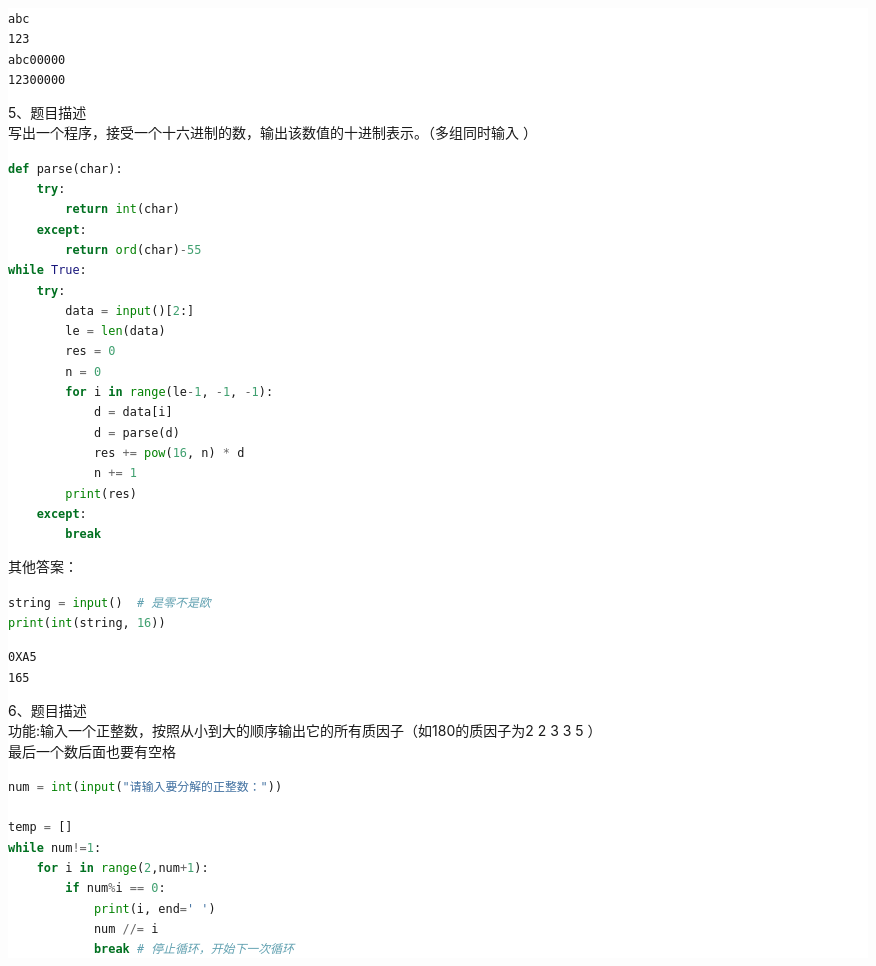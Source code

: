     abc
    123
    abc00000
    12300000
    


```python

```

5、题目描述<br>
写出一个程序，接受一个十六进制的数，输出该数值的十进制表示。（多组同时输入 ）


```python
def parse(char):
    try:
        return int(char)
    except:
        return ord(char)-55
while True:
    try:
        data = input()[2:]
        le = len(data)
        res = 0
        n = 0
        for i in range(le-1, -1, -1):
            d = data[i]
            d = parse(d)
            res += pow(16, n) * d
            n += 1
        print(res)
    except:
        break
```

其他答案：


```python
string = input()  # 是零不是欧
print(int(string, 16))
```

    0XA5
    165
    


```python

```

6、题目描述<br>
功能:输入一个正整数，按照从小到大的顺序输出它的所有质因子（如180的质因子为2 2 3 3 5 ）<br>
最后一个数后面也要有空格


```python
num = int(input("请输入要分解的正整数："))
 
temp = []
while num!=1:
    for i in range(2,num+1):
        if num%i == 0:
            print(i, end=' ')
            num //= i
            break # 停止循环，开始下一次循环
```
